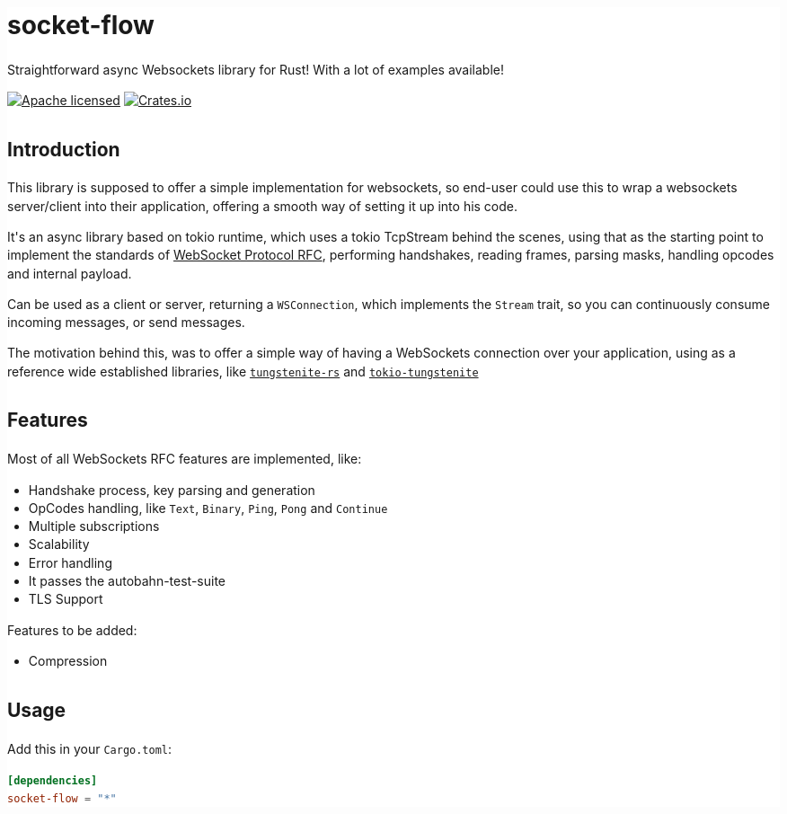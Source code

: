 # socket-flow

Straightforward async Websockets library for Rust! With a lot of examples available!

[![Apache licensed](https://img.shields.io/badge/license-Apache-blue.svg)](https://github.com/felipemeriga/socket-flow/blob/main/LICENSE)
[![Crates.io](https://img.shields.io/crates/v/socket-flow.svg)](https://crates.io/crates/socket-flow)

## Introduction

This library is supposed to offer a simple implementation for websockets, so end-user could use this
to wrap a websockets server/client into their application, offering a smooth way of setting it up into his code.

It's an async library based on tokio runtime,
which uses a tokio TcpStream behind the scenes, using that as the starting point
to implement the standards of [WebSocket Protocol RFC](https://datatracker.ietf.org/doc/html/rfc6455),
performing handshakes, reading frames, parsing masks, handling opcodes and internal payload.

Can be used as a client or server,
returning a `WSConnection`, which implements the `Stream` trait,
so you can continuously consume incoming messages, or send messages.

The motivation behind this, was to offer a simple way of having a WebSockets connection over your application, using as a 
reference wide established libraries, like  [`tungstenite-rs`](https://github.com/snapview/tungstenite-rs) and [`tokio-tungstenite`](https://github.com/snapview/tokio-tungstenite/tree/master)

## Features

Most of all WebSockets RFC features are implemented, like:
- Handshake process, key parsing and generation
- OpCodes handling, like `Text`, `Binary`, `Ping`, `Pong` and `Continue`
- Multiple subscriptions
- Scalability
- Error handling
- It passes the autobahn-test-suite
- TLS Support

Features to be added:
- Compression

## Usage

Add this in your `Cargo.toml`:

```toml
[dependencies]
socket-flow = "*"
```
